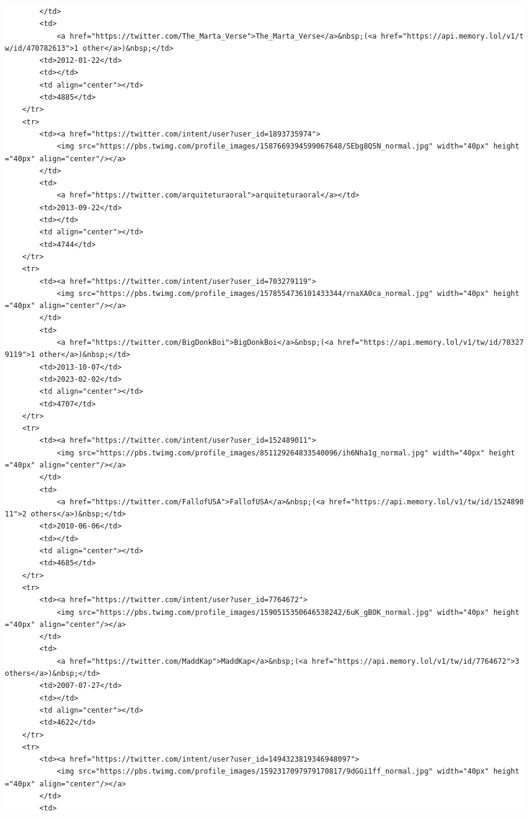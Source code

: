             </td>
            <td>
                <a href="https://twitter.com/The_Marta_Verse">The_Marta_Verse</a>&nbsp;(<a href="https://api.memory.lol/v1/tw/id/470782613">1 other</a>)&nbsp;</td>
            <td>2012-01-22</td>
            <td></td>
            <td align="center"></td>
            <td>4885</td>
        </tr>
        <tr>
            <td><a href="https://twitter.com/intent/user?user_id=1893735974">
                <img src="https://pbs.twimg.com/profile_images/1587669394599067648/5Ebg8Q5N_normal.jpg" width="40px" height="40px" align="center"/></a>
            </td>
            <td>
                <a href="https://twitter.com/arquiteturaoral">arquiteturaoral</a></td>
            <td>2013-09-22</td>
            <td></td>
            <td align="center"></td>
            <td>4744</td>
        </tr>
        <tr>
            <td><a href="https://twitter.com/intent/user?user_id=703279119">
                <img src="https://pbs.twimg.com/profile_images/1578554736101433344/rnaXA0ca_normal.jpg" width="40px" height="40px" align="center"/></a>
            </td>
            <td>
                <a href="https://twitter.com/BigDonkBoi">BigDonkBoi</a>&nbsp;(<a href="https://api.memory.lol/v1/tw/id/703279119">1 other</a>)&nbsp;</td>
            <td>2013-10-07</td>
            <td>2023-02-02</td>
            <td align="center"></td>
            <td>4707</td>
        </tr>
        <tr>
            <td><a href="https://twitter.com/intent/user?user_id=152489011">
                <img src="https://pbs.twimg.com/profile_images/851129264833540096/ih6Nha1g_normal.jpg" width="40px" height="40px" align="center"/></a>
            </td>
            <td>
                <a href="https://twitter.com/FallofUSA">FallofUSA</a>&nbsp;(<a href="https://api.memory.lol/v1/tw/id/152489011">2 others</a>)&nbsp;</td>
            <td>2010-06-06</td>
            <td></td>
            <td align="center"></td>
            <td>4685</td>
        </tr>
        <tr>
            <td><a href="https://twitter.com/intent/user?user_id=7764672">
                <img src="https://pbs.twimg.com/profile_images/1590515350646538242/6uK_gBOK_normal.jpg" width="40px" height="40px" align="center"/></a>
            </td>
            <td>
                <a href="https://twitter.com/MaddKap">MaddKap</a>&nbsp;(<a href="https://api.memory.lol/v1/tw/id/7764672">3 others</a>)&nbsp;</td>
            <td>2007-07-27</td>
            <td></td>
            <td align="center"></td>
            <td>4622</td>
        </tr>
        <tr>
            <td><a href="https://twitter.com/intent/user?user_id=1494323819346948097">
                <img src="https://pbs.twimg.com/profile_images/1592317097979170817/9dGGi1ff_normal.jpg" width="40px" height="40px" align="center"/></a>
            </td>
            <td>